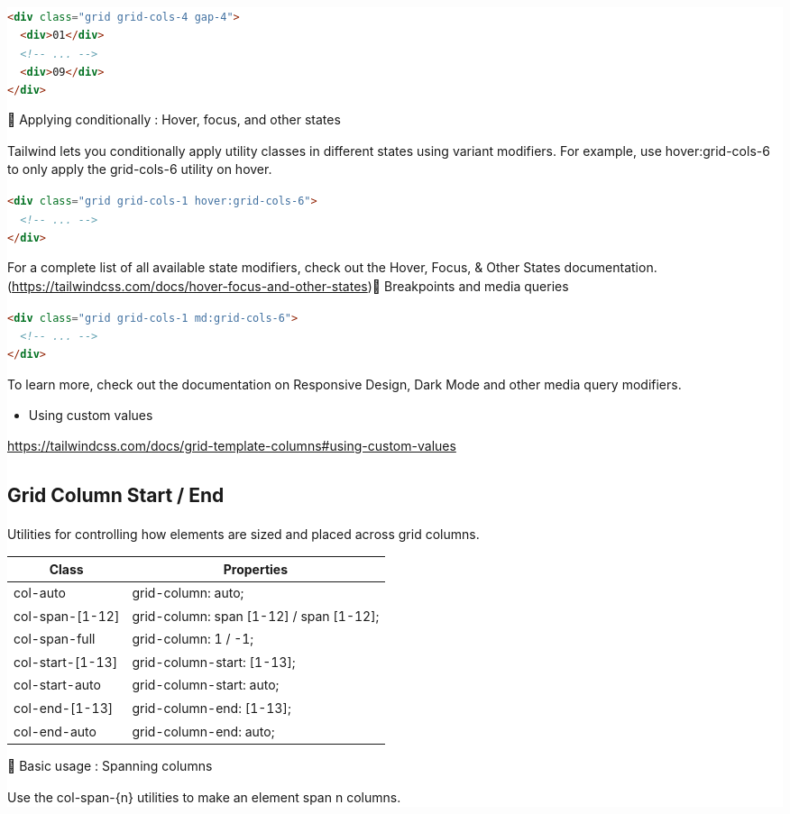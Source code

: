 ```html
<div class="grid grid-cols-4 gap-4">
  <div>01</div>
  <!-- ... -->
  <div>09</div>
</div>

```

🔔 Applying conditionally : Hover, focus, and other states
  
Tailwind lets you conditionally apply utility classes in different states using variant modifiers. For example, use hover:grid-cols-6 to only apply the grid-cols-6 utility on hover.

```html
<div class="grid grid-cols-1 hover:grid-cols-6">
  <!-- ... -->
</div>

```

For a complete list of all available state modifiers, check out the Hover, Focus, & Other States documentation. (https://tailwindcss.com/docs/hover-focus-and-other-states)
​
🔔 Breakpoints and media queries

```html
<div class="grid grid-cols-1 md:grid-cols-6">
  <!-- ... -->
</div>

```
To learn more, check out the documentation on Responsive Design, Dark Mode and other media query modifiers. 

- Using custom values

https://tailwindcss.com/docs/grid-template-columns#using-custom-values

## Grid Column Start / End

Utilities for controlling how elements are sized and placed across grid columns.


Class            | Properties
-----------------|----------------------------------------
col-auto         | grid-column: auto;
col-span-[1-12]  | grid-column: span [1-12] / span [1-12];
col-span-full    | grid-column: 1 / -1;
col-start-[1-13] | grid-column-start: [1-13];
col-start-auto   | grid-column-start: auto;
col-end-[1-13]   | grid-column-end: [1-13];
col-end-auto     | grid-column-end: auto;

🔔 Basic usage : Spanning columns

Use the col-span-{n} utilities to make an element span n columns.
